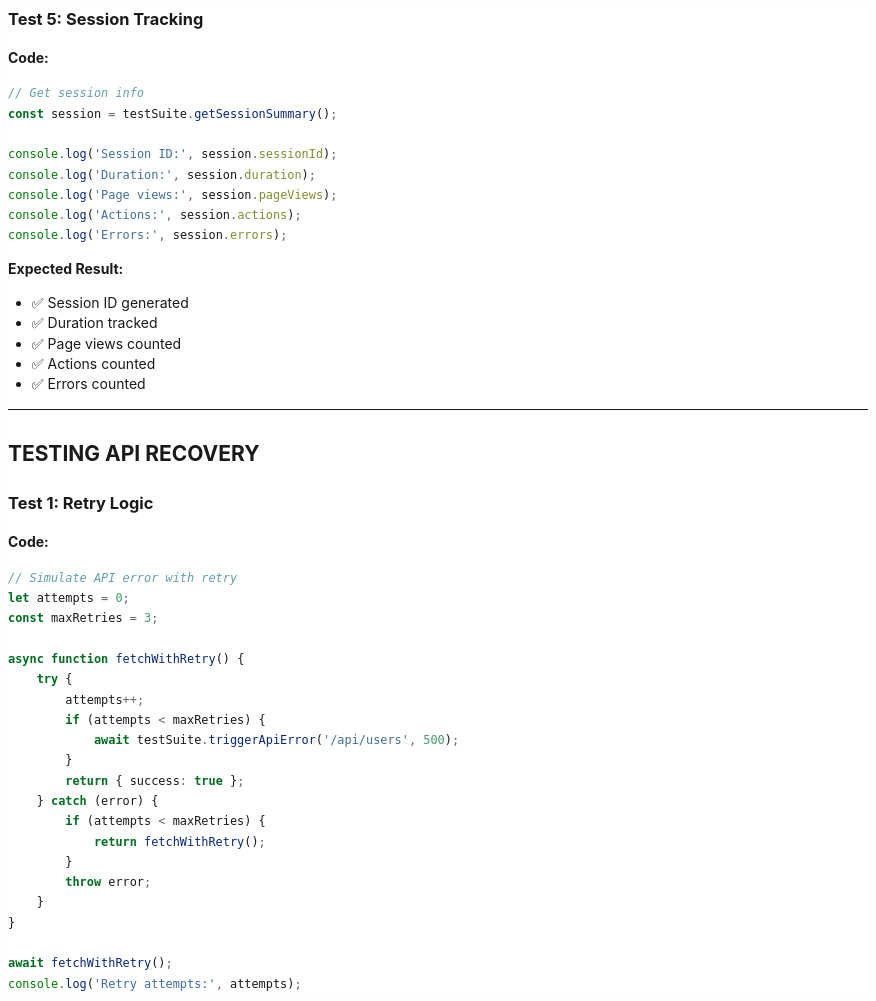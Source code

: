 ### **Test 5: Session Tracking**

**Code:**
```typescript
// Get session info
const session = testSuite.getSessionSummary();

console.log('Session ID:', session.sessionId);
console.log('Duration:', session.duration);
console.log('Page views:', session.pageViews);
console.log('Actions:', session.actions);
console.log('Errors:', session.errors);
```

**Expected Result:**
- ✅ Session ID generated
- ✅ Duration tracked
- ✅ Page views counted
- ✅ Actions counted
- ✅ Errors counted

---

## TESTING API RECOVERY

### **Test 1: Retry Logic**

**Code:**
```typescript
// Simulate API error with retry
let attempts = 0;
const maxRetries = 3;

async function fetchWithRetry() {
    try {
        attempts++;
        if (attempts < maxRetries) {
            await testSuite.triggerApiError('/api/users', 500);
        }
        return { success: true };
    } catch (error) {
        if (attempts < maxRetries) {
            return fetchWithRetry();
        }
        throw error;
    }
}

await fetchWithRetry();
console.log('Retry attempts:', attempts);
```
